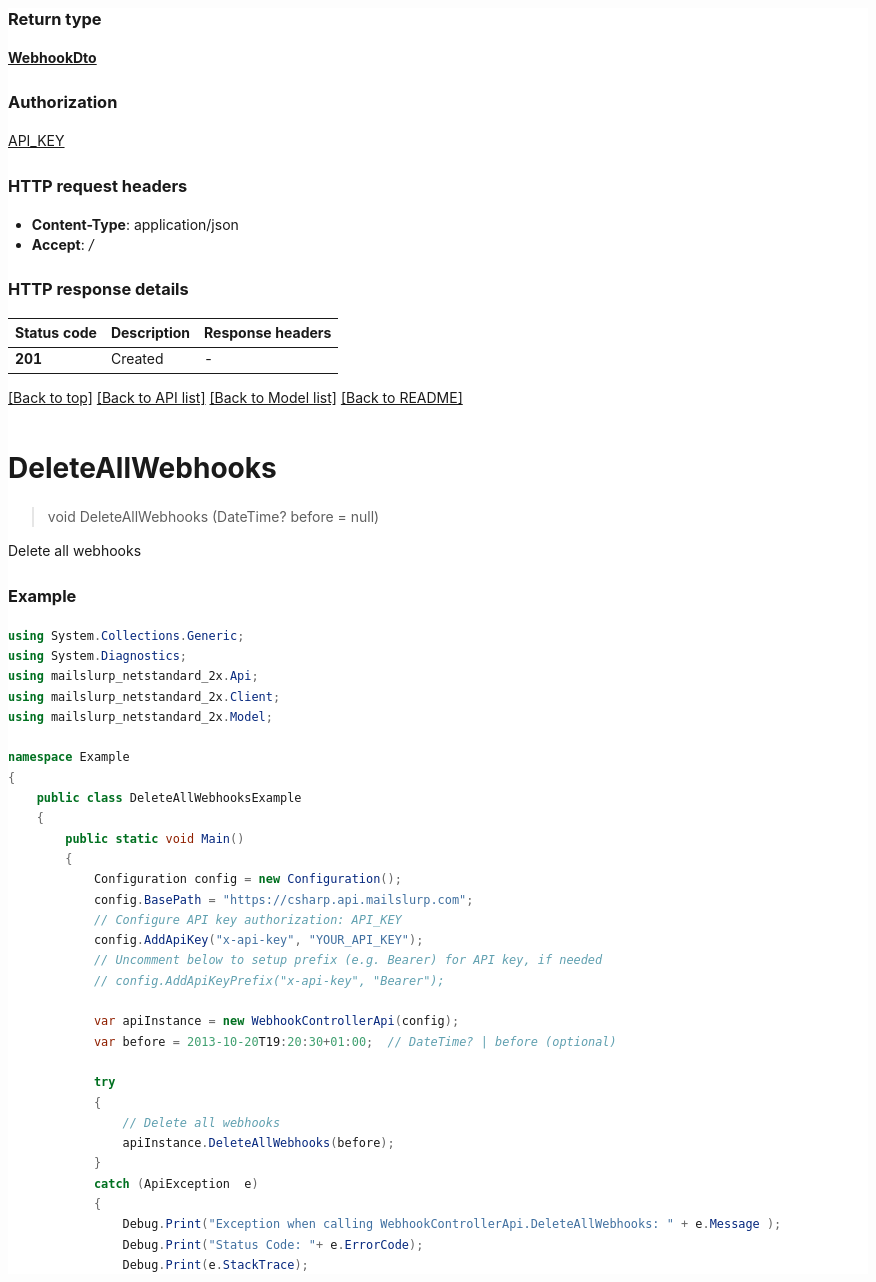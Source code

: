### Return type

[**WebhookDto**](WebhookDto)

### Authorization

[API_KEY](../README#API_KEY)

### HTTP request headers

 - **Content-Type**: application/json
 - **Accept**: */*


### HTTP response details
| Status code | Description | Response headers |
|-------------|-------------|------------------|
| **201** | Created |  -  |

[[Back to top]](#) [[Back to API list]](../README#documentation-for-api-endpoints) [[Back to Model list]](../README#documentation-for-models) [[Back to README]](../README)

<a name="deleteallwebhooks"></a>
# **DeleteAllWebhooks**
> void DeleteAllWebhooks (DateTime? before = null)

Delete all webhooks

### Example
```csharp
using System.Collections.Generic;
using System.Diagnostics;
using mailslurp_netstandard_2x.Api;
using mailslurp_netstandard_2x.Client;
using mailslurp_netstandard_2x.Model;

namespace Example
{
    public class DeleteAllWebhooksExample
    {
        public static void Main()
        {
            Configuration config = new Configuration();
            config.BasePath = "https://csharp.api.mailslurp.com";
            // Configure API key authorization: API_KEY
            config.AddApiKey("x-api-key", "YOUR_API_KEY");
            // Uncomment below to setup prefix (e.g. Bearer) for API key, if needed
            // config.AddApiKeyPrefix("x-api-key", "Bearer");

            var apiInstance = new WebhookControllerApi(config);
            var before = 2013-10-20T19:20:30+01:00;  // DateTime? | before (optional) 

            try
            {
                // Delete all webhooks
                apiInstance.DeleteAllWebhooks(before);
            }
            catch (ApiException  e)
            {
                Debug.Print("Exception when calling WebhookControllerApi.DeleteAllWebhooks: " + e.Message );
                Debug.Print("Status Code: "+ e.ErrorCode);
                Debug.Print(e.StackTrace);
```